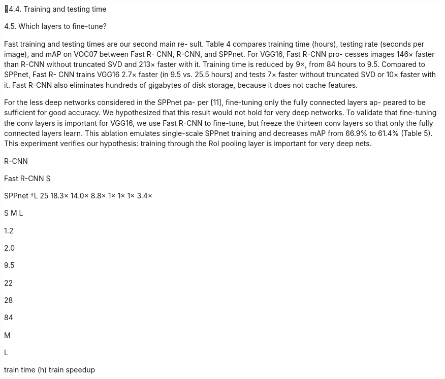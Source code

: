4.4. Training and testing time

4.5. Which layers to ﬁne-tune?

Fast training and testing times are our second main re-
sult. Table 4 compares training time (hours), testing rate
(seconds per image), and mAP on VOC07 between Fast R-
CNN, R-CNN, and SPPnet. For VGG16, Fast R-CNN pro-
cesses images 146× faster than R-CNN without truncated
SVD and 213× faster with it. Training time is reduced by
9×, from 84 hours to 9.5. Compared to SPPnet, Fast R-
CNN trains VGG16 2.7× faster (in 9.5 vs. 25.5 hours) and
tests 7× faster without truncated SVD or 10× faster with it.
Fast R-CNN also eliminates hundreds of gigabytes of disk
storage, because it does not cache features.

For the less deep networks considered in the SPPnet pa-
per [11], ﬁne-tuning only the fully connected layers ap-
peared to be sufﬁcient for good accuracy. We hypothesized
that this result would not hold for very deep networks. To
validate that ﬁne-tuning the conv layers is important for
VGG16, we use Fast R-CNN to ﬁne-tune, but freeze the
thirteen conv layers so that only the fully connected layers
learn. This ablation emulates single-scale SPPnet training
and decreases mAP from 66.9% to 61.4% (Table 5). This
experiment veriﬁes our hypothesis: training through the RoI
pooling layer is important for very deep nets.

R-CNN

Fast R-CNN
S

SPPnet
†L
25
18.3× 14.0× 8.8× 1× 1× 1× 3.4×

S M L

1.2

2.0

9.5

22

28

84

M

L

train time (h)
train speedup
